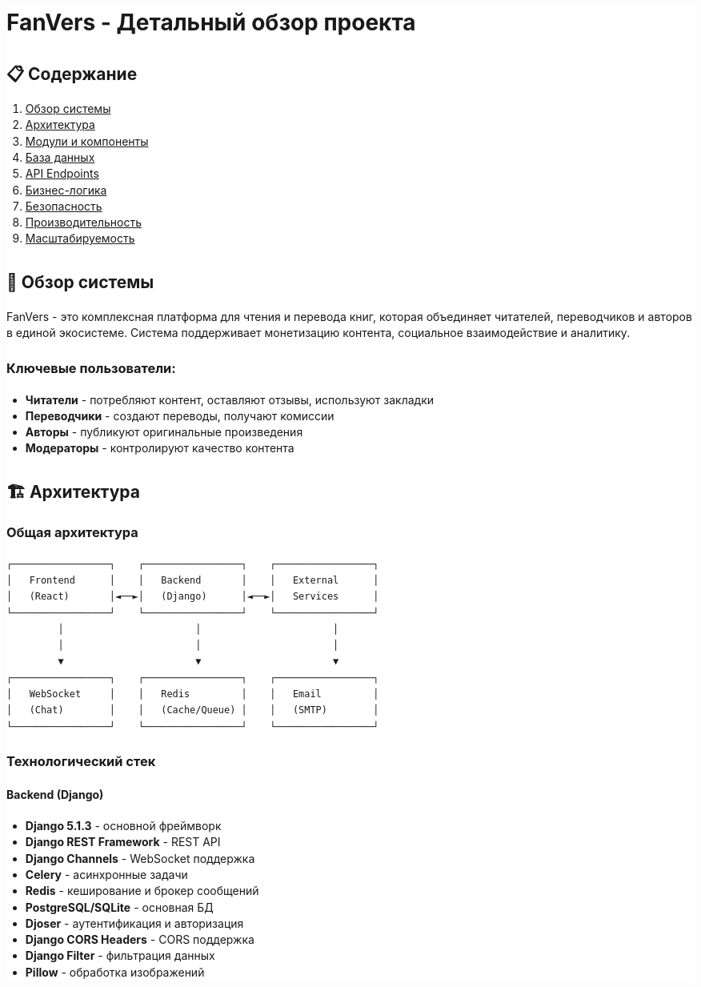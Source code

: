 # FanVers - Детальный обзор проекта

## 📋 Содержание

1. [Обзор системы](#обзор-системы)
2. [Архитектура](#архитектура)
3. [Модули и компоненты](#модули-и-компоненты)
4. [База данных](#база-данных)
5. [API Endpoints](#api-endpoints)
6. [Бизнес-логика](#бизнес-логика)
7. [Безопасность](#безопасность)
8. [Производительность](#производительность)
9. [Масштабируемость](#масштабируемость)

## 🎯 Обзор системы

FanVers - это комплексная платформа для чтения и перевода книг, которая объединяет читателей, переводчиков и авторов в единой экосистеме. Система поддерживает монетизацию контента, социальное взаимодействие и аналитику.

### Ключевые пользователи:
- **Читатели** - потребляют контент, оставляют отзывы, используют закладки
- **Переводчики** - создают переводы, получают комиссии
- **Авторы** - публикуют оригинальные произведения
- **Модераторы** - контролируют качество контента

## 🏗 Архитектура

### Общая архитектура
```
┌─────────────────┐    ┌─────────────────┐    ┌─────────────────┐
│   Frontend      │    │   Backend       │    │   External      │
│   (React)       │◄──►│   (Django)      │◄──►│   Services      │
└─────────────────┘    └─────────────────┘    └─────────────────┘
         │                       │                       │
         │                       │                       │
         ▼                       ▼                       ▼
┌─────────────────┐    ┌─────────────────┐    ┌─────────────────┐
│   WebSocket     │    │   Redis         │    │   Email         │
│   (Chat)        │    │   (Cache/Queue) │    │   (SMTP)        │
└─────────────────┘    └─────────────────┘    └─────────────────┘
```

### Технологический стек

#### Backend (Django)
- **Django 5.1.3** - основной фреймворк
- **Django REST Framework** - REST API
- **Django Channels** - WebSocket поддержка
- **Celery** - асинхронные задачи
- **Redis** - кеширование и брокер сообщений
- **PostgreSQL/SQLite** - основная БД
- **Djoser** - аутентификация и авторизация
- **Django CORS Headers** - CORS поддержка
- **Django Filter** - фильтрация данных
- **Pillow** - обработка изображений
